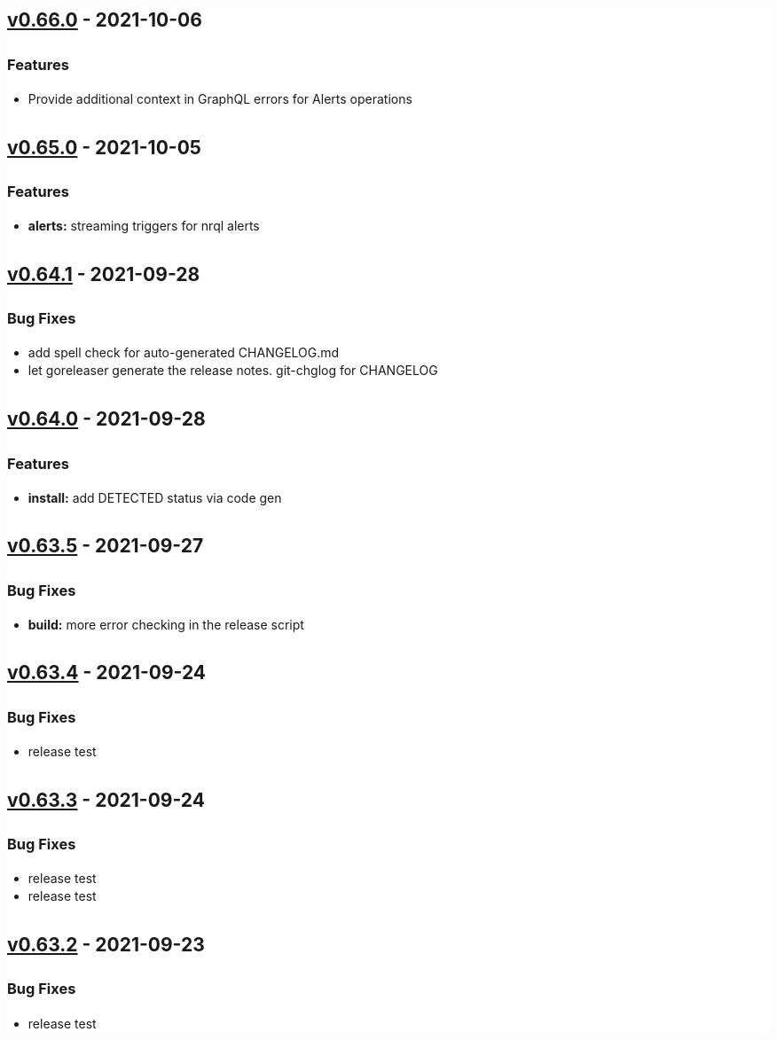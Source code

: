 <a name="v0.66.0"></a>
## [v0.66.0] - 2021-10-06
### Features
- Provide additional context in GraphQL errors for Alerts operations

<a name="v0.65.0"></a>
## [v0.65.0] - 2021-10-05
### Features
- **alerts:** streaming triggers for nrql alerts

<a name="v0.64.1"></a>
## [v0.64.1] - 2021-09-28
### Bug Fixes
- add spell check for auto-generated CHANGELOG.md
- let goreleaser generate the release notes. git-chglog for CHANGELOG

<a name="v0.64.0"></a>
## [v0.64.0] - 2021-09-28
### Features
- **install:** add DETECTED status via code gen

<a name="v0.63.5"></a>
## [v0.63.5] - 2021-09-27
### Bug Fixes
- **build:** more error checking in the release script

<a name="v0.63.4"></a>
## [v0.63.4] - 2021-09-24
### Bug Fixes
- release test

<a name="v0.63.3"></a>
## [v0.63.3] - 2021-09-24
### Bug Fixes
- release test
- release test

<a name="v0.63.2"></a>
## [v0.63.2] - 2021-09-23
### Bug Fixes
- release test


[Unreleased]: https://github.com/newrelic/newrelic-client-go/compare/v2.55.1...HEAD
[v2.55.1]: https://github.com/newrelic/newrelic-client-go/compare/v2.55.0...v2.55.1
[v2.55.0]: https://github.com/newrelic/newrelic-client-go/compare/v2.54.0...v2.55.0
[v2.54.0]: https://github.com/newrelic/newrelic-client-go/compare/v2.53.0...v2.54.0
[v2.53.0]: https://github.com/newrelic/newrelic-client-go/compare/v2.52.0...v2.53.0
[v2.52.0]: https://github.com/newrelic/newrelic-client-go/compare/v2.51.3...v2.52.0
[v2.51.3]: https://github.com/newrelic/newrelic-client-go/compare/v2.51.2...v2.51.3
[v2.51.2]: https://github.com/newrelic/newrelic-client-go/compare/v2.51.1...v2.51.2
[v2.51.1]: https://github.com/newrelic/newrelic-client-go/compare/v2.51.0...v2.51.1
[v2.51.0]: https://github.com/newrelic/newrelic-client-go/compare/v2.50.1...v2.51.0
[v2.50.1]: https://github.com/newrelic/newrelic-client-go/compare/v2.50.0...v2.50.1
[v2.50.0]: https://github.com/newrelic/newrelic-client-go/compare/v2.49.0...v2.50.0
[v2.49.0]: https://github.com/newrelic/newrelic-client-go/compare/v2.48.2...v2.49.0
[v2.48.2]: https://github.com/newrelic/newrelic-client-go/compare/v2.48.1...v2.48.2
[v2.48.1]: https://github.com/newrelic/newrelic-client-go/compare/v2.48.0...v2.48.1
[v2.48.0]: https://github.com/newrelic/newrelic-client-go/compare/v2.47.0...v2.48.0
[v2.47.0]: https://github.com/newrelic/newrelic-client-go/compare/v2.46.0...v2.47.0
[v2.46.0]: https://github.com/newrelic/newrelic-client-go/compare/v2.45.0...v2.46.0
[v2.45.0]: https://github.com/newrelic/newrelic-client-go/compare/v2.44.0...v2.45.0
[v2.44.0]: https://github.com/newrelic/newrelic-client-go/compare/v2.43.2...v2.44.0
[v2.43.2]: https://github.com/newrelic/newrelic-client-go/compare/v2.43.1...v2.43.2
[v2.43.1]: https://github.com/newrelic/newrelic-client-go/compare/v2.43.0...v2.43.1
[v2.43.0]: https://github.com/newrelic/newrelic-client-go/compare/v2.42.1...v2.43.0
[v2.42.1]: https://github.com/newrelic/newrelic-client-go/compare/v2.42.0...v2.42.1
[v2.42.0]: https://github.com/newrelic/newrelic-client-go/compare/v2.41.3...v2.42.0
[v2.41.3]: https://github.com/newrelic/newrelic-client-go/compare/v2.41.2...v2.41.3
[v2.41.2]: https://github.com/newrelic/newrelic-client-go/compare/v2.41.1...v2.41.2
[v2.41.1]: https://github.com/newrelic/newrelic-client-go/compare/v2.41.0...v2.41.1
[v2.41.0]: https://github.com/newrelic/newrelic-client-go/compare/v2.40.0...v2.41.0
[v2.40.0]: https://github.com/newrelic/newrelic-client-go/compare/v2.39.1...v2.40.0
[v2.39.1]: https://github.com/newrelic/newrelic-client-go/compare/v2.39.0...v2.39.1
[v2.39.0]: https://github.com/newrelic/newrelic-client-go/compare/v2.38.0...v2.39.0
[v2.38.0]: https://github.com/newrelic/newrelic-client-go/compare/v2.37.1...v2.38.0
[v2.37.1]: https://github.com/newrelic/newrelic-client-go/compare/v2.37.0...v2.37.1
[v2.37.0]: https://github.com/newrelic/newrelic-client-go/compare/v2.36.2...v2.37.0
[v2.36.2]: https://github.com/newrelic/newrelic-client-go/compare/v2.36.1...v2.36.2
[v2.36.1]: https://github.com/newrelic/newrelic-client-go/compare/v2.36.0...v2.36.1
[v2.36.0]: https://github.com/newrelic/newrelic-client-go/compare/v2.35.0...v2.36.0
[v2.35.0]: https://github.com/newrelic/newrelic-client-go/compare/v2.34.1...v2.35.0
[v2.34.1]: https://github.com/newrelic/newrelic-client-go/compare/v2.34.0...v2.34.1
[v2.34.0]: https://github.com/newrelic/newrelic-client-go/compare/v2.33.0...v2.34.0
[v2.33.0]: https://github.com/newrelic/newrelic-client-go/compare/v2.32.0...v2.33.0
[v2.32.0]: https://github.com/newrelic/newrelic-client-go/compare/v2.31.0...v2.32.0
[v2.31.0]: https://github.com/newrelic/newrelic-client-go/compare/v2.30.0...v2.31.0
[v2.30.0]: https://github.com/newrelic/newrelic-client-go/compare/v2.29.0...v2.30.0
[v2.29.0]: https://github.com/newrelic/newrelic-client-go/compare/v2.28.1...v2.29.0
[v2.28.1]: https://github.com/newrelic/newrelic-client-go/compare/v2.28.0...v2.28.1
[v2.28.0]: https://github.com/newrelic/newrelic-client-go/compare/v2.27.0...v2.28.0
[v2.27.0]: https://github.com/newrelic/newrelic-client-go/compare/v2.26.1...v2.27.0
[v2.26.1]: https://github.com/newrelic/newrelic-client-go/compare/v2.26.0...v2.26.1
[v2.26.0]: https://github.com/newrelic/newrelic-client-go/compare/v2.25.0...v2.26.0
[v2.25.0]: https://github.com/newrelic/newrelic-client-go/compare/v2.24.0...v2.25.0
[v2.24.0]: https://github.com/newrelic/newrelic-client-go/compare/v2.23.0...v2.24.0
[v2.23.0]: https://github.com/newrelic/newrelic-client-go/compare/v2.22.2...v2.23.0
[v2.22.2]: https://github.com/newrelic/newrelic-client-go/compare/v2.22.1...v2.22.2
[v2.22.1]: https://github.com/newrelic/newrelic-client-go/compare/v2.22.0...v2.22.1
[v2.22.0]: https://github.com/newrelic/newrelic-client-go/compare/v2.21.2...v2.22.0
[v2.21.2]: https://github.com/newrelic/newrelic-client-go/compare/v2.21.1...v2.21.2
[v2.21.1]: https://github.com/newrelic/newrelic-client-go/compare/v2.21.0...v2.21.1
[v2.21.0]: https://github.com/newrelic/newrelic-client-go/compare/v2.20.0...v2.21.0
[v2.20.0]: https://github.com/newrelic/newrelic-client-go/compare/v2.19.6...v2.20.0
[v2.19.6]: https://github.com/newrelic/newrelic-client-go/compare/v2.19.5...v2.19.6
[v2.19.5]: https://github.com/newrelic/newrelic-client-go/compare/v2.19.4...v2.19.5
[v2.19.4]: https://github.com/newrelic/newrelic-client-go/compare/v2.19.3...v2.19.4
[v2.19.3]: https://github.com/newrelic/newrelic-client-go/compare/v2.19.2...v2.19.3
[v2.19.2]: https://github.com/newrelic/newrelic-client-go/compare/v2.19.1...v2.19.2
[v2.19.1]: https://github.com/newrelic/newrelic-client-go/compare/v2.19.0...v2.19.1
[v2.19.0]: https://github.com/newrelic/newrelic-client-go/compare/v2.18.1...v2.19.0
[v2.18.1]: https://github.com/newrelic/newrelic-client-go/compare/v2.18.0...v2.18.1
[v2.18.0]: https://github.com/newrelic/newrelic-client-go/compare/v2.17.1...v2.18.0
[v2.17.1]: https://github.com/newrelic/newrelic-client-go/compare/v2.17.0...v2.17.1
[v2.17.0]: https://github.com/newrelic/newrelic-client-go/compare/v2.16.0...v2.17.0
[v2.16.0]: https://github.com/newrelic/newrelic-client-go/compare/v2.15.1...v2.16.0
[v2.15.1]: https://github.com/newrelic/newrelic-client-go/compare/v2.15.0...v2.15.1
[v2.15.0]: https://github.com/newrelic/newrelic-client-go/compare/v2.14.0...v2.15.0
[v2.14.0]: https://github.com/newrelic/newrelic-client-go/compare/v2.13.0...v2.14.0
[v2.13.0]: https://github.com/newrelic/newrelic-client-go/compare/v2.12.0...v2.13.0
[v2.12.0]: https://github.com/newrelic/newrelic-client-go/compare/v2.11.2...v2.12.0
[v2.11.2]: https://github.com/newrelic/newrelic-client-go/compare/v2.11.1...v2.11.2
[v2.11.1]: https://github.com/newrelic/newrelic-client-go/compare/v2.11.0...v2.11.1
[v2.11.0]: https://github.com/newrelic/newrelic-client-go/compare/v2.10.0...v2.11.0
[v2.10.0]: https://github.com/newrelic/newrelic-client-go/compare/v2.9.0...v2.10.0
[v2.9.0]: https://github.com/newrelic/newrelic-client-go/compare/v2.8.0...v2.9.0
[v2.8.0]: https://github.com/newrelic/newrelic-client-go/compare/v2.7.0...v2.8.0
[v2.7.0]: https://github.com/newrelic/newrelic-client-go/compare/v2.6.1...v2.7.0
[v2.6.1]: https://github.com/newrelic/newrelic-client-go/compare/v2.6.0...v2.6.1
[v2.6.0]: https://github.com/newrelic/newrelic-client-go/compare/v2.5.0...v2.6.0
[v2.5.0]: https://github.com/newrelic/newrelic-client-go/compare/v2.4.0...v2.5.0
[v2.4.0]: https://github.com/newrelic/newrelic-client-go/compare/v2.3.0...v2.4.0
[v2.3.0]: https://github.com/newrelic/newrelic-client-go/compare/v2.2.2...v2.3.0
[v2.2.2]: https://github.com/newrelic/newrelic-client-go/compare/v2.2.1...v2.2.2
[v2.2.1]: https://github.com/newrelic/newrelic-client-go/compare/v2.2.0...v2.2.1
[v2.2.0]: https://github.com/newrelic/newrelic-client-go/compare/v2.1.0...v2.2.0
[v2.1.0]: https://github.com/newrelic/newrelic-client-go/compare/v2.0.3...v2.1.0
[v2.0.3]: https://github.com/newrelic/newrelic-client-go/compare/v2.0.2...v2.0.3
[v2.0.2]: https://github.com/newrelic/newrelic-client-go/compare/v2.0.1...v2.0.2
[v2.0.1]: https://github.com/newrelic/newrelic-client-go/compare/v2.0.0...v2.0.1
[v2.0.0]: https://github.com/newrelic/newrelic-client-go/compare/v1.1.0...v2.0.0
[v1.1.0]: https://github.com/newrelic/newrelic-client-go/compare/v1.0.0...v1.1.0
[v1.0.0]: https://github.com/newrelic/newrelic-client-go/compare/v0.91.3...v1.0.0
[v0.91.3]: https://github.com/newrelic/newrelic-client-go/compare/v0.91.2...v0.91.3
[v0.91.2]: https://github.com/newrelic/newrelic-client-go/compare/v0.91.1...v0.91.2
[v0.91.1]: https://github.com/newrelic/newrelic-client-go/compare/v0.91.0...v0.91.1
[v0.91.0]: https://github.com/newrelic/newrelic-client-go/compare/v0.90.0...v0.91.0
[v0.90.0]: https://github.com/newrelic/newrelic-client-go/compare/v0.89.1...v0.90.0
[v0.89.1]: https://github.com/newrelic/newrelic-client-go/compare/v0.89.0...v0.89.1
[v0.89.0]: https://github.com/newrelic/newrelic-client-go/compare/v0.88.1...v0.89.0
[v0.88.1]: https://github.com/newrelic/newrelic-client-go/compare/v0.88.0...v0.88.1
[v0.88.0]: https://github.com/newrelic/newrelic-client-go/compare/v0.87.1...v0.88.0
[v0.87.1]: https://github.com/newrelic/newrelic-client-go/compare/v0.87.0...v0.87.1
[v0.87.0]: https://github.com/newrelic/newrelic-client-go/compare/v0.86.5...v0.87.0
[v0.86.5]: https://github.com/newrelic/newrelic-client-go/compare/v0.86.4...v0.86.5
[v0.86.4]: https://github.com/newrelic/newrelic-client-go/compare/v0.86.3...v0.86.4
[v0.86.3]: https://github.com/newrelic/newrelic-client-go/compare/v0.86.2...v0.86.3
[v0.86.2]: https://github.com/newrelic/newrelic-client-go/compare/v0.86.1...v0.86.2
[v0.86.1]: https://github.com/newrelic/newrelic-client-go/compare/v0.86.0...v0.86.1
[v0.86.0]: https://github.com/newrelic/newrelic-client-go/compare/v0.85.0...v0.86.0
[v0.85.0]: https://github.com/newrelic/newrelic-client-go/compare/v0.84.0...v0.85.0
[v0.84.0]: https://github.com/newrelic/newrelic-client-go/compare/v0.83.0...v0.84.0
[v0.83.0]: https://github.com/newrelic/newrelic-client-go/compare/v0.82.0...v0.83.0
[v0.82.0]: https://github.com/newrelic/newrelic-client-go/compare/v0.81.0...v0.82.0
[v0.81.0]: https://github.com/newrelic/newrelic-client-go/compare/v0.80.0...v0.81.0
[v0.80.0]: https://github.com/newrelic/newrelic-client-go/compare/v0.79.0...v0.80.0
[v0.79.0]: https://github.com/newrelic/newrelic-client-go/compare/v0.78.0...v0.79.0
[v0.78.0]: https://github.com/newrelic/newrelic-client-go/compare/v0.77.0...v0.78.0
[v0.77.0]: https://github.com/newrelic/newrelic-client-go/compare/v0.76.0...v0.77.0
[v0.76.0]: https://github.com/newrelic/newrelic-client-go/compare/v0.75.0...v0.76.0
[v0.75.0]: https://github.com/newrelic/newrelic-client-go/compare/v0.74.2...v0.75.0
[v0.74.2]: https://github.com/newrelic/newrelic-client-go/compare/v0.74.1...v0.74.2
[v0.74.1]: https://github.com/newrelic/newrelic-client-go/compare/v0.74.0...v0.74.1
[v0.74.0]: https://github.com/newrelic/newrelic-client-go/compare/v0.73.0...v0.74.0
[v0.73.0]: https://github.com/newrelic/newrelic-client-go/compare/v0.72.0...v0.73.0
[v0.72.0]: https://github.com/newrelic/newrelic-client-go/compare/v0.71.0...v0.72.0
[v0.71.0]: https://github.com/newrelic/newrelic-client-go/compare/v0.70.0...v0.71.0
[v0.70.0]: https://github.com/newrelic/newrelic-client-go/compare/v0.69.0...v0.70.0
[v0.69.0]: https://github.com/newrelic/newrelic-client-go/compare/v0.68.3...v0.69.0
[v0.68.3]: https://github.com/newrelic/newrelic-client-go/compare/v0.68.2...v0.68.3
[v0.68.2]: https://github.com/newrelic/newrelic-client-go/compare/v0.68.1...v0.68.2
[v0.68.1]: https://github.com/newrelic/newrelic-client-go/compare/v0.68.0...v0.68.1
[v0.68.0]: https://github.com/newrelic/newrelic-client-go/compare/v0.67.0...v0.68.0
[v0.67.0]: https://github.com/newrelic/newrelic-client-go/compare/v0.66.2...v0.67.0
[v0.66.2]: https://github.com/newrelic/newrelic-client-go/compare/v0.66.1...v0.66.2
[v0.66.1]: https://github.com/newrelic/newrelic-client-go/compare/v0.66.0...v0.66.1
[v0.66.0]: https://github.com/newrelic/newrelic-client-go/compare/v0.65.0...v0.66.0
[v0.65.0]: https://github.com/newrelic/newrelic-client-go/compare/v0.64.1...v0.65.0
[v0.64.1]: https://github.com/newrelic/newrelic-client-go/compare/v0.64.0...v0.64.1
[v0.64.0]: https://github.com/newrelic/newrelic-client-go/compare/v0.63.5...v0.64.0
[v0.63.5]: https://github.com/newrelic/newrelic-client-go/compare/v0.63.4...v0.63.5
[v0.63.4]: https://github.com/newrelic/newrelic-client-go/compare/v0.63.3...v0.63.4
[v0.63.3]: https://github.com/newrelic/newrelic-client-go/compare/v0.63.2...v0.63.3
[v0.63.2]: https://github.com/newrelic/newrelic-client-go/compare/v0.63.1...v0.63.2
[v0.63.1]: https://github.com/newrelic/newrelic-client-go/compare/v0.63.0...v0.63.1
[v0.63.0]: https://github.com/newrelic/newrelic-client-go/compare/v0.62.1...v0.63.0
[v0.62.1]: https://github.com/newrelic/newrelic-client-go/compare/v0.62.0...v0.62.1
[v0.62.0]: https://github.com/newrelic/newrelic-client-go/compare/v0.61.4...v0.62.0
[v0.61.4]: https://github.com/newrelic/newrelic-client-go/compare/v0.61.3...v0.61.4
[v0.61.3]: https://github.com/newrelic/newrelic-client-go/compare/v0.61.2...v0.61.3
[v0.61.2]: https://github.com/newrelic/newrelic-client-go/compare/v0.61.1...v0.61.2
[v0.61.1]: https://github.com/newrelic/newrelic-client-go/compare/v0.61.0...v0.61.1
[v0.61.0]: https://github.com/newrelic/newrelic-client-go/compare/v0.60.2...v0.61.0
[v0.60.2]: https://github.com/newrelic/newrelic-client-go/compare/v0.60.1...v0.60.2
[v0.60.1]: https://github.com/newrelic/newrelic-client-go/compare/v0.60.0...v0.60.1
[v0.60.0]: https://github.com/newrelic/newrelic-client-go/compare/v0.59.4...v0.60.0
[v0.59.4]: https://github.com/newrelic/newrelic-client-go/compare/v0.59.3...v0.59.4
[v0.59.3]: https://github.com/newrelic/newrelic-client-go/compare/v0.59.2...v0.59.3
[v0.59.2]: https://github.com/newrelic/newrelic-client-go/compare/v0.59.1...v0.59.2
[v0.59.1]: https://github.com/newrelic/newrelic-client-go/compare/v0.59.0...v0.59.1
[v0.59.0]: https://github.com/newrelic/newrelic-client-go/compare/v0.58.5...v0.59.0
[v0.58.5]: https://github.com/newrelic/newrelic-client-go/compare/v0.58.4...v0.58.5
[v0.58.4]: https://github.com/newrelic/newrelic-client-go/compare/v0.58.3...v0.58.4
[v0.58.3]: https://github.com/newrelic/newrelic-client-go/compare/v0.58.2...v0.58.3
[v0.58.2]: https://github.com/newrelic/newrelic-client-go/compare/v0.58.1...v0.58.2
[v0.58.1]: https://github.com/newrelic/newrelic-client-go/compare/v0.58.0...v0.58.1
[v0.58.0]: https://github.com/newrelic/newrelic-client-go/compare/v0.57.2...v0.58.0
[v0.57.2]: https://github.com/newrelic/newrelic-client-go/compare/v0.57.1...v0.57.2
[v0.57.1]: https://github.com/newrelic/newrelic-client-go/compare/v0.57.0...v0.57.1
[v0.57.0]: https://github.com/newrelic/newrelic-client-go/compare/v0.56.2...v0.57.0
[v0.56.2]: https://github.com/newrelic/newrelic-client-go/compare/v0.56.1...v0.56.2
[v0.56.1]: https://github.com/newrelic/newrelic-client-go/compare/v0.56.0...v0.56.1
[v0.56.0]: https://github.com/newrelic/newrelic-client-go/compare/v0.55.8...v0.56.0
[v0.55.8]: https://github.com/newrelic/newrelic-client-go/compare/v0.55.7...v0.55.8
[v0.55.7]: https://github.com/newrelic/newrelic-client-go/compare/v0.55.6...v0.55.7
[v0.55.6]: https://github.com/newrelic/newrelic-client-go/compare/v0.55.5...v0.55.6
[v0.55.5]: https://github.com/newrelic/newrelic-client-go/compare/v0.55.4...v0.55.5
[v0.55.4]: https://github.com/newrelic/newrelic-client-go/compare/v0.55.3...v0.55.4
[v0.55.3]: https://github.com/newrelic/newrelic-client-go/compare/v0.55.2...v0.55.3
[v0.55.2]: https://github.com/newrelic/newrelic-client-go/compare/v0.55.1...v0.55.2
[v0.55.1]: https://github.com/newrelic/newrelic-client-go/compare/v0.55.0...v0.55.1
[v0.55.0]: https://github.com/newrelic/newrelic-client-go/compare/v0.54.1...v0.55.0
[v0.54.1]: https://github.com/newrelic/newrelic-client-go/compare/v0.54.0...v0.54.1
[v0.54.0]: https://github.com/newrelic/newrelic-client-go/compare/v0.53.0...v0.54.0
[v0.53.0]: https://github.com/newrelic/newrelic-client-go/compare/v0.52.0...v0.53.0
[v0.52.0]: https://github.com/newrelic/newrelic-client-go/compare/v0.51.0...v0.52.0
[v0.51.0]: https://github.com/newrelic/newrelic-client-go/compare/v0.50.0...v0.51.0
[v0.50.0]: https://github.com/newrelic/newrelic-client-go/compare/v0.49.0...v0.50.0
[v0.49.0]: https://github.com/newrelic/newrelic-client-go/compare/v0.48.1...v0.49.0
[v0.48.1]: https://github.com/newrelic/newrelic-client-go/compare/v0.48.0...v0.48.1
[v0.48.0]: https://github.com/newrelic/newrelic-client-go/compare/v0.47.3...v0.48.0
[v0.47.3]: https://github.com/newrelic/newrelic-client-go/compare/v0.47.2...v0.47.3
[v0.47.2]: https://github.com/newrelic/newrelic-client-go/compare/v0.47.1...v0.47.2
[v0.47.1]: https://github.com/newrelic/newrelic-client-go/compare/v0.47.0...v0.47.1
[v0.47.0]: https://github.com/newrelic/newrelic-client-go/compare/v0.46.0...v0.47.0
[v0.46.0]: https://github.com/newrelic/newrelic-client-go/compare/v0.45.0...v0.46.0
[v0.45.0]: https://github.com/newrelic/newrelic-client-go/compare/v0.44.0...v0.45.0
[v0.44.0]: https://github.com/newrelic/newrelic-client-go/compare/v0.43.0...v0.44.0
[v0.43.0]: https://github.com/newrelic/newrelic-client-go/compare/v0.42.1...v0.43.0
[v0.42.1]: https://github.com/newrelic/newrelic-client-go/compare/v0.42.0...v0.42.1
[v0.42.0]: https://github.com/newrelic/newrelic-client-go/compare/v0.41.2...v0.42.0
[v0.41.2]: https://github.com/newrelic/newrelic-client-go/compare/v0.41.1...v0.41.2
[v0.41.1]: https://github.com/newrelic/newrelic-client-go/compare/v0.41.0...v0.41.1
[v0.41.0]: https://github.com/newrelic/newrelic-client-go/compare/v0.40.0...v0.41.0
[v0.40.0]: https://github.com/newrelic/newrelic-client-go/compare/v0.39.0...v0.40.0
[v0.39.0]: https://github.com/newrelic/newrelic-client-go/compare/v0.38.0...v0.39.0
[v0.38.0]: https://github.com/newrelic/newrelic-client-go/compare/v0.37.0...v0.38.0
[v0.37.0]: https://github.com/newrelic/newrelic-client-go/compare/v0.36.0...v0.37.0
[v0.36.0]: https://github.com/newrelic/newrelic-client-go/compare/v0.35.1...v0.36.0
[v0.35.1]: https://github.com/newrelic/newrelic-client-go/compare/v0.35.0...v0.35.1
[v0.35.0]: https://github.com/newrelic/newrelic-client-go/compare/v0.34.0...v0.35.0
[v0.34.0]: https://github.com/newrelic/newrelic-client-go/compare/v0.33.2...v0.34.0
[v0.33.2]: https://github.com/newrelic/newrelic-client-go/compare/v0.33.1...v0.33.2
[v0.33.1]: https://github.com/newrelic/newrelic-client-go/compare/v0.33.0...v0.33.1
[v0.33.0]: https://github.com/newrelic/newrelic-client-go/compare/v0.32.1...v0.33.0
[v0.32.1]: https://github.com/newrelic/newrelic-client-go/compare/v0.32.0...v0.32.1
[v0.32.0]: https://github.com/newrelic/newrelic-client-go/compare/v0.31.3...v0.32.0
[v0.31.3]: https://github.com/newrelic/newrelic-client-go/compare/v0.31.2...v0.31.3
[v0.31.2]: https://github.com/newrelic/newrelic-client-go/compare/v0.31.1...v0.31.2
[v0.31.1]: https://github.com/newrelic/newrelic-client-go/compare/v0.31.0...v0.31.1
[v0.31.0]: https://github.com/newrelic/newrelic-client-go/compare/v0.30.2...v0.31.0
[v0.30.2]: https://github.com/newrelic/newrelic-client-go/compare/v0.30.1...v0.30.2
[v0.30.1]: https://github.com/newrelic/newrelic-client-go/compare/v0.30.0...v0.30.1
[v0.30.0]: https://github.com/newrelic/newrelic-client-go/compare/v0.29.1...v0.30.0
[v0.29.1]: https://github.com/newrelic/newrelic-client-go/compare/v0.29.0...v0.29.1
[v0.29.0]: https://github.com/newrelic/newrelic-client-go/compare/v0.28.1...v0.29.0
[v0.28.1]: https://github.com/newrelic/newrelic-client-go/compare/v0.28.0...v0.28.1
[v0.28.0]: https://github.com/newrelic/newrelic-client-go/compare/v0.27.1...v0.28.0
[v0.27.1]: https://github.com/newrelic/newrelic-client-go/compare/v0.27.0...v0.27.1
[v0.27.0]: https://github.com/newrelic/newrelic-client-go/compare/v0.26.0...v0.27.0
[v0.26.0]: https://github.com/newrelic/newrelic-client-go/compare/v0.25.1...v0.26.0
[v0.25.1]: https://github.com/newrelic/newrelic-client-go/compare/v0.25.0...v0.25.1
[v0.25.0]: https://github.com/newrelic/newrelic-client-go/compare/v0.24.1...v0.25.0
[v0.24.1]: https://github.com/newrelic/newrelic-client-go/compare/v0.24.0...v0.24.1
[v0.24.0]: https://github.com/newrelic/newrelic-client-go/compare/v0.23.4...v0.24.0
[v0.23.4]: https://github.com/newrelic/newrelic-client-go/compare/v0.23.3...v0.23.4
[v0.23.3]: https://github.com/newrelic/newrelic-client-go/compare/v0.23.2...v0.23.3
[v0.23.2]: https://github.com/newrelic/newrelic-client-go/compare/v0.23.1...v0.23.2
[v0.23.1]: https://github.com/newrelic/newrelic-client-go/compare/v0.23.0...v0.23.1
[v0.23.0]: https://github.com/newrelic/newrelic-client-go/compare/v0.22.0...v0.23.0
[v0.22.0]: https://github.com/newrelic/newrelic-client-go/compare/v0.21.1...v0.22.0
[v0.21.1]: https://github.com/newrelic/newrelic-client-go/compare/v0.21.0...v0.21.1
[v0.21.0]: https://github.com/newrelic/newrelic-client-go/compare/v0.20.1...v0.21.0
[v0.20.1]: https://github.com/newrelic/newrelic-client-go/compare/v0.20.0...v0.20.1
[v0.20.0]: https://github.com/newrelic/newrelic-client-go/compare/v0.19.0...v0.20.0